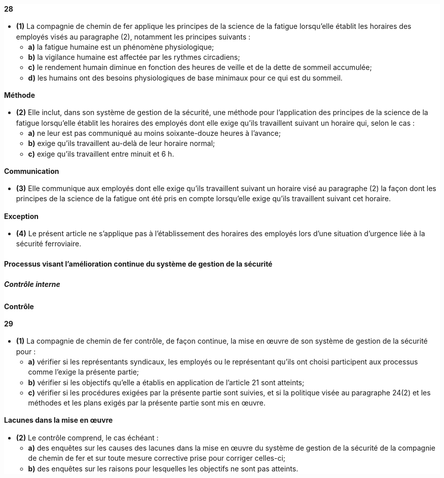 **28** 

- **(1)** La compagnie de chemin de fer applique les principes de la science de la fatigue lorsqu’elle établit les horaires des employés visés au paragraphe (2), notamment les principes suivants :
	- **a)** la fatigue humaine est un phénomène physiologique;
	- **b)** la vigilance humaine est affectée par les rythmes circadiens;
	- **c)** le rendement humain diminue en fonction des heures de veille et de la dette de sommeil accumulée;
	- **d)** les humains ont des besoins physiologiques de base minimaux pour ce qui est du sommeil.

**Méthode**

- **(2)** Elle inclut, dans son système de gestion de la sécurité, une méthode pour l’application des principes de la science de la fatigue lorsqu’elle établit les horaires des employés dont elle exige qu’ils travaillent suivant un horaire qui, selon le cas :
	- **a)** ne leur est pas communiqué au moins soixante-douze heures à l’avance;
	- **b)** exige qu’ils travaillent au-delà de leur horaire normal;
	- **c)** exige qu’ils travaillent entre minuit et 6 h.

**Communication**

- **(3)** Elle communique aux employés dont elle exige qu’ils travaillent suivant un horaire visé au paragraphe (2) la façon dont les principes de la science de la fatigue ont été pris en compte lorsqu’elle exige qu’ils travaillent suivant cet horaire.

**Exception**

- **(4)** Le présent article ne s’applique pas à l’établissement des horaires des employés lors d’une situation d’urgence liée à la sécurité ferroviaire.




#### Processus visant l’amélioration continue du système de gestion de la sécurité



##### Contrôle interne



**Contrôle**

**29** 

- **(1)** La compagnie de chemin de fer contrôle, de façon continue, la mise en œuvre de son système de gestion de la sécurité pour :
	- **a)** vérifier si les représentants syndicaux, les employés ou le représentant qu’ils ont choisi participent aux processus comme l’exige la présente partie;
	- **b)** vérifier si les objectifs qu’elle a établis en application de l’article 21 sont atteints;
	- **c)** vérifier si les procédures exigées par la présente partie sont suivies, et si la politique visée au paragraphe 24(2) et les méthodes et les plans exigés par la présente partie sont mis en œuvre.

**Lacunes dans la mise en œuvre**

- **(2)** Le contrôle comprend, le cas échéant :
	- **a)** des enquêtes sur les causes des lacunes dans la mise en œuvre du système de gestion de la sécurité de la compagnie de chemin de fer et sur toute mesure corrective prise pour corriger celles-ci;
	- **b)** des enquêtes sur les raisons pour lesquelles les objectifs ne sont pas atteints.
